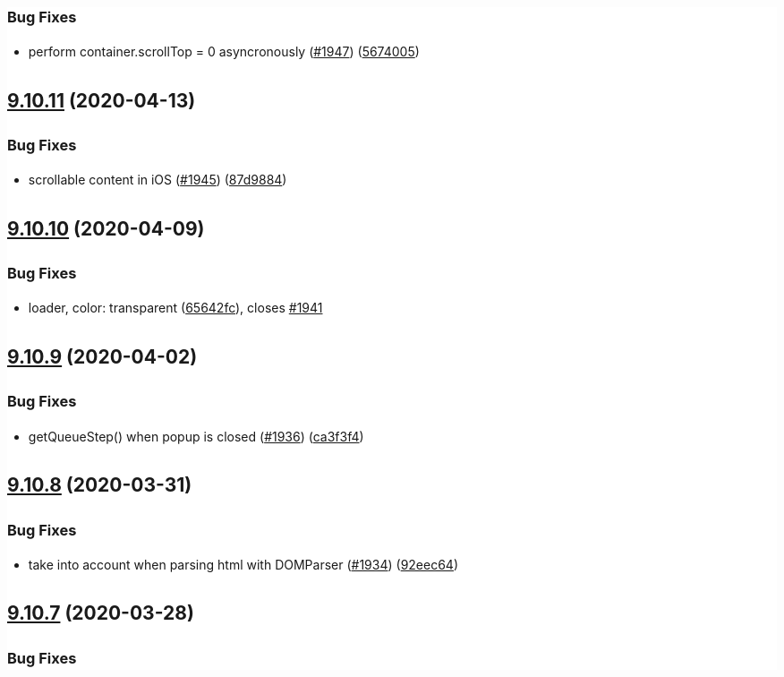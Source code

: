 
### Bug Fixes

* perform container.scrollTop = 0 asyncronously ([#1947](https://github.com/sweetalert2/sweetalert2/issues/1947)) ([5674005](https://github.com/sweetalert2/sweetalert2/commit/56740050414378e42ef377b1db565484d942f501))

## [9.10.11](https://github.com/sweetalert2/sweetalert2/compare/v9.10.10...v9.10.11) (2020-04-13)


### Bug Fixes

* scrollable content in iOS ([#1945](https://github.com/sweetalert2/sweetalert2/issues/1945)) ([87d9884](https://github.com/sweetalert2/sweetalert2/commit/87d9884908de302541fe0f3a19ee5099f2a1c6b5))

## [9.10.10](https://github.com/sweetalert2/sweetalert2/compare/v9.10.9...v9.10.10) (2020-04-09)


### Bug Fixes

* loader, color: transparent ([65642fc](https://github.com/sweetalert2/sweetalert2/commit/65642fc8837ab27e350645c767f5edfcd21d11cb)), closes [#1941](https://github.com/sweetalert2/sweetalert2/issues/1941)

## [9.10.9](https://github.com/sweetalert2/sweetalert2/compare/v9.10.8...v9.10.9) (2020-04-02)


### Bug Fixes

* getQueueStep() when popup is closed ([#1936](https://github.com/sweetalert2/sweetalert2/issues/1936)) ([ca3f3f4](https://github.com/sweetalert2/sweetalert2/commit/ca3f3f48da15482d9701465924494b699a80f207))

## [9.10.8](https://github.com/sweetalert2/sweetalert2/compare/v9.10.7...v9.10.8) (2020-03-31)


### Bug Fixes

* take <head> into account when parsing html with DOMParser ([#1934](https://github.com/sweetalert2/sweetalert2/issues/1934)) ([92eec64](https://github.com/sweetalert2/sweetalert2/commit/92eec64d5f81e0a67fe7865d03ed3497fe8275f4))

## [9.10.7](https://github.com/sweetalert2/sweetalert2/compare/v9.10.6...v9.10.7) (2020-03-28)


### Bug Fixes
